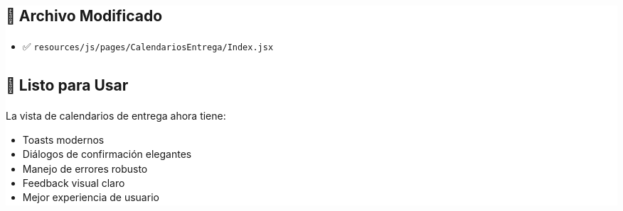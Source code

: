 ## 📁 Archivo Modificado

- ✅ `resources/js/pages/CalendariosEntrega/Index.jsx`

## 🚀 Listo para Usar

La vista de calendarios de entrega ahora tiene:
- Toasts modernos
- Diálogos de confirmación elegantes
- Manejo de errores robusto
- Feedback visual claro
- Mejor experiencia de usuario
